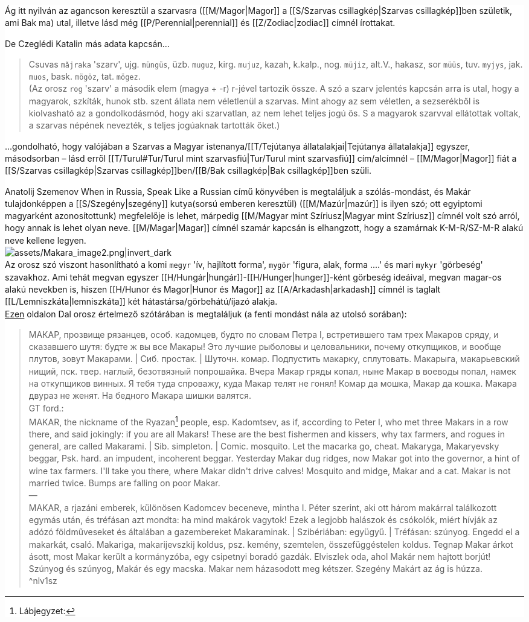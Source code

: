 Ág itt nyilván az agancson keresztül a szarvasra ([[M/Magor\|Magor]] a [[S/Szarvas csillagkép\|Szarvas csillagkép]]ben születik, ami Bak ma) utal, illetve lásd még [[P/Perennial\|perennial]] és [[Z/Zodiac\|zodiac]] címnél írottakat.  

De Czeglédi Katalin más adata kapcsán...  
> Csuvas `măjraka` 'szarv', ujg. `müngüs`, üzb. `muguz`, kirg. `mujuz`, kazah, k.kalp., nog. `müjiz`, alt.V., hakasz, sor `müüs`, tuv. `myjys`, jak. `muos`, bask. `mögöz`, tat. `mögez`.  
> (Az orosz `rog` 'szarv' a második elem (magya + -r) r-jével tartozik össze. A szó a szarv jelentés kapcsán arra is utal, hogy a magyarok, szkíták, hunok stb. szent állata nem véletlenül a szarvas. Mint ahogy az sem véletlen, a sezserékből is kiolvasható az a gondolkodásmód, hogy aki szarvatlan, az nem lehet teljes jogú ős. S a magyarok szarvval ellátottak voltak, a szarvas népének nevezték, s teljes jogúaknak tartották őket.)  

...gondolható, hogy valójában a Szarvas a Magyar istenanya/[[T/Tejútanya állatalakjai\|Tejútanya állatalakja]] egyszer, másodsorban – lásd erről [[T/Turul#Tur/Turul mint szarvasfiú\|Tur/Turul mint szarvasfiú]] cím/alcímnél – [[M/Magor\|Magor]] fiát a [[S/Szarvas csillagkép\|Szarvas csillagkép]]ben/[[B/Bak csillagkép\|Bak csillagkép]]ben szüli.  

Anatolij Szemenov When in Russia, Speak Like a Russian című könyvében is megtaláljuk a szólás-mondást, és Makár tulajdonképpen a [[S/Szegény\|szegény]] kutya(sorsú emberen keresztül) ([[M/Mazúr\|mazúr]] is ilyen szó; ott egyiptomi magyarként azonosítottunk) megfelelője is lehet, márpedig [[M/Magyar mint Szíriusz\|Magyar mint Szíriusz]] címnél volt szó arról, hogy annak is lehet olyan neve. [[M/Magar\|Magar]] címnél szamár kapcsán is elhangzott, hogy a szamárnak K-M-R/SZ-M-R alakú neve kellene legyen.  
![assets/Makara_image2.png|invert_dark](/img/user/M/assets/Makara_image2.png)  
Az orosz szó viszont hasonlítható a komi `megyr` 'ív, hajlított forma', `mygör` 'figura, alak, forma ....' és mari `mykyr` 'görbeség' szavakhoz. Ami tehát megvan egyszer [[H/Hungár\|hungár]]-[[H/Hunger\|hunger]]-ként görbeség ideáival, megvan magar-os alakú nevekben is, hiszen [[H/Hunor és Magor\|Hunor és Magor]] az [[A/Arkadash\|arkadash]] címnél is taglalt [[L/Lemniszkáta\|lemniszkáta]] két hátastársa/görbehátú/íjazó alakja.  
[Ezen](https://www.slovorod.ru/dic-dal/dal-m.htm) oldalon Dal orosz értelmező szótárában is megtaláljuk (a fenti mondást nála az utolsó sorában):  
> МАКАР, прозвище рязанцев, особ. кадомцев, будто по словам Петра I, встретившего там трех Макаров сряду, и сказавшего шутя: будте ж вы все Макары! Это лучшие рыболовы и целовальники, почему откупщиков, и вообще плутов, зовут Макарами. | Сиб. простак. | Шуточн. комар. Подпустить макарку, сплутовать. Макарыга, макарьевский нищий, пск. твер. наглый, безотвязный попрошайка. Вчера Макар гряды копал, ныне Макар в воеводы попал, намек на откупщиков винных. Я тебя туда спроважу, куда Макар телят не гонял! Комар да мошка, Макар да кошка. Макара двураз не женят. На бедного Макара шишки валятся.  
> GT ford.:  
> MAKAR, the nickname of the Ryazan[^3] people, esp. Kadomtsev, as if, according to Peter I, who met three Makars in a row there, and said jokingly: if you are all Makars! These are the best fishermen and kissers, why tax farmers, and rogues in general, are called Makarami. | Sib. simpleton. | Comic. mosquito. Let the macarka go, cheat. Makaryga, Makaryevsky beggar, Psk. hard. an impudent, incoherent beggar. Yesterday Makar dug ridges, now Makar got into the governor, a hint of wine tax farmers. I'll take you there, where Makar didn't drive calves! Mosquito and midge, Makar and a cat. Makar is not married twice. Bumps are falling on poor Makar.  
> —  
> MAKAR, a rjazáni emberek, különösen Kadomcev beceneve, mintha I. Péter szerint, aki ott három makárral találkozott egymás után, és tréfásan azt mondta: ha mind makárok vagytok! Ezek a legjobb halászok és csókolók, miért hívják az adózó földműveseket és általában a gazembereket Makaraminak. | Szibériában: együgyű. | Tréfásan: szúnyog. Engedd el a makarkát, csaló. Makariga, makarijevszkij koldus, psz. kemény, szemtelen, összefüggéstelen koldus. Tegnap Makar árkot ásott, most Makar került a kormányzóba, egy csipetnyi boradó gazdák. Elviszlek oda, ahol Makár nem hajtott borjút! Szúnyog és szúnyog, Makár és egy macska. Makar nem házasodott meg kétszer. Szegény Makárt az ág is húzza.  
^nlv1sz


[^1]: Lábjegyzet:  
[^2]: Lábjegyzet:  
[^3]: Lábjegyzet:  
[^4]: Lábjegyzet:  
